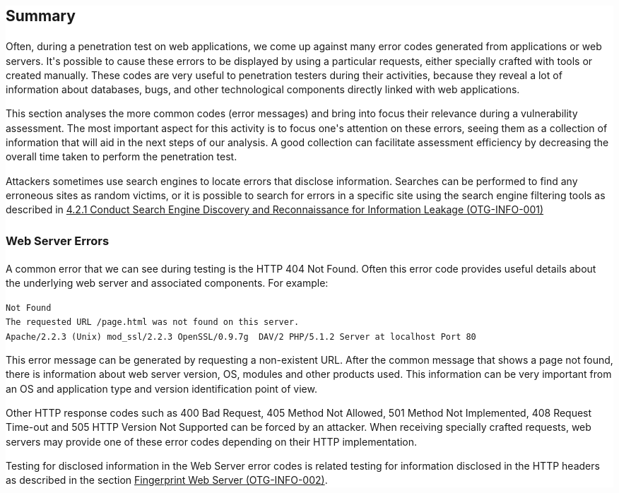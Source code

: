 ## Summary

Often, during a penetration test on web applications, we come up against
many error codes generated from applications or web servers. It's
possible to cause these errors to be displayed by using a particular
requests, either specially crafted with tools or created manually. These
codes are very useful to penetration testers during their activities,
because they reveal a lot of information about databases, bugs, and
other technological components directly linked with web applications.

This section analyses the more common codes (error messages) and bring
into focus their relevance during a vulnerability assessment. The most
important aspect for this activity is to focus one's attention on these
errors, seeing them as a collection of information that will aid in the
next steps of our analysis. A good collection can facilitate assessment
efficiency by decreasing the overall time taken to perform the
penetration test.

Attackers sometimes use search engines to locate errors that disclose
information. Searches can be performed to find any erroneous sites as
random victims, or it is possible to search for errors in a specific
site using the search engine filtering tools as described in [4.2.1
Conduct Search Engine Discovery and Reconnaissance for Information
Leakage
(OTG-INFO-001)](https://www.owasp.org/index.php/Conduct_search_engine_discovery/reconnaissance_for_information_leakage_\(OTG-INFO-001\))

### Web Server Errors

A common error that we can see during testing is the HTTP 404 Not Found.
Often this error code provides useful details about the underlying web
server and associated components. For example:

    Not Found
    The requested URL /page.html was not found on this server.
    Apache/2.2.3 (Unix) mod_ssl/2.2.3 OpenSSL/0.9.7g  DAV/2 PHP/5.1.2 Server at localhost Port 80

This error message can be generated by requesting a non-existent URL.
After the common message that shows a page not found, there is
information about web server version, OS, modules and other products
used. This information can be very important from an OS and application
type and version identification point of view.

Other HTTP response codes such as 400 Bad Request, 405 Method Not
Allowed, 501 Method Not Implemented, 408 Request Time-out and 505 HTTP
Version Not Supported can be forced by an attacker. When receiving
specially crafted requests, web servers may provide one of these error
codes depending on their HTTP implementation.

Testing for disclosed information in the Web Server error codes is
related testing for information disclosed in the HTTP headers as
described in the section [Fingerprint Web Server
(OTG-INFO-002)](https://www.owasp.org/index.php/Fingerprint_Web_Server_\(OTG-INFO-002\)).
